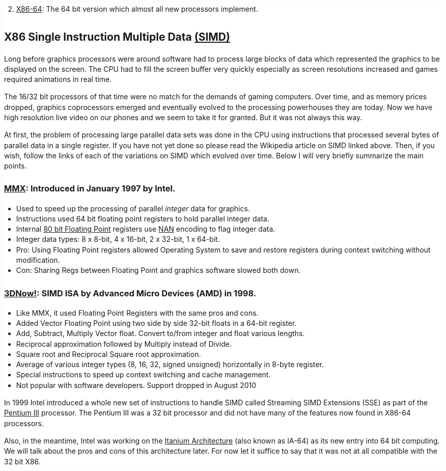 2. [X86-64](https://en.wikipedia.org/wiki/X86-64): The 64 bit version which almost all new processors implement.

##  X86 Single Instruction Multiple Data [(SIMD)](https://en.wikipedia.org/wiki/SIMD) 

Long before graphics processors were around software had to process large blocks of data which represented the graphics to be displayed on the screen. The CPU had to fill the screen buffer very quickly especially as screen resolutions increased and games required animations in real time. 

The 16/32 bit processors of that time were no match for the demands of gaming computers. Over time, and as memory prices dropped, graphics coprocessors emerged and eventually evolved to the processing powerhouses they are today. Now we have high resolution live video on our phones and we seem to take it for granted. But it was not always this way. 

At first, the problem of processing large parallel data sets was done in the CPU using instructions that processed several bytes of parallel data in a single register. If you have not yet done so please read the Wikipedia article on SIMD linked above. Then, if you wish, follow the links of each of the variations on SIMD which evolved over time. Below I will very briefly summarize the main points.

### [MMX](https://en.wikipedia.org/wiki/MMX_(instruction_set)): Introduced in January 1997 by Intel.

* Used to speed up the processing of parallel *integer* data for graphics.
* Instructions used 64 bit floating point registers to hold parallel integer data.
* Internal [80 bit Floating Point](https://en.wikipedia.org/wiki/Extended_precision) registers use [NAN](https://en.wikipedia.org/wiki/NaN) encoding to flag integer data.
* Integer data types: 8 x 8-bit, 4 x 16-bit, 2 x 32-bit, 1 x 64-bit.
* Pro: Using Floating Point registers allowed Operating System to save and restore registers during context switching without modification.
* Con: Sharing Regs between Floating Point and graphics software slowed both down.

### [3DNow!](https://en.wikipedia.org/wiki/3DNow!): SIMD ISA by Advanced Micro Devices (AMD) in 1998.

* Like MMX, it used Floating Point Registers with the same pros and cons.
* Added Vector Floating Point using two side by side 32-bit floats in a 64-bit register.
* Add, Subtract, Multiply Vector float. Convert to/from integer and float various lengths.
* Reciprocal approximation followed by Multiply instead of Divide.
* Square root and Reciprocal Square root approximation.
* Average of various integer types (8, 16, 32, signed unsigned) horizontally in 8-byte register.
* Special instructions to speed up context switching and cache management.
* Not popular with software developers. Support dropped in August 2010

In 1999 Intel introduced a whole new set of instructions to handle SIMD called Streaming SIMD Extensions (SSE) as part of the [Pentium III](https://en.wikipedia.org/wiki/Pentium_III) processor. The Pentium III was a 32 bit processor and did not have many of the features now found in X86-64 processors. 

Also, in the meantime, Intel was working on the [Itanium Architecture](https://en.wikipedia.org/wiki/Itanium) (also known as IA-64) as its new entry into 64 bit computing. We will talk about the pros and cons of this architecture later. For now let it suffice to say that it was not at all compatible with the 32 bit X86. 
